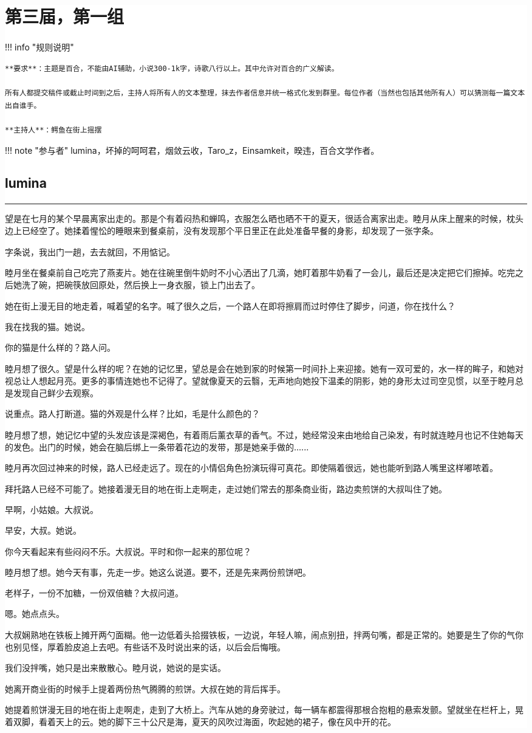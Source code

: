 # 第三届，第一组

!!! info "规则说明"

    **要求**：主题是百合，不能由AI辅助，小说300-1k字，诗歌八行以上。其中允许对百合的广义解读。
    
    所有人都提交稿件或截止时间到之后，主持人将所有人的文本整理，抹去作者信息并统一格式化发到群里。每位作者（当然也包括其他所有人）可以猜测每一篇文本出自谁手。

    **主持人**：鳄鱼在街上摇摆

!!! note "参与者"
    lumina，坏掉的呵呵君，烟敛云收，Taro_z，Einsamkeit，暌违，百合文学作者。


## <div class="covered-text">lumina</div>
---

望是在七月的某个早晨离家出走的。那是个有着闷热和蝉鸣，衣服怎么晒也晒不干的夏天，很适合离家出走。睦月从床上醒来的时候，枕头边上已经空了。她揉着惺忪的睡眼来到餐桌前，没有发现那个平日里正在此处准备早餐的身影，却发现了一张字条。

字条说，我出门一趟，去去就回，不用惦记。

睦月坐在餐桌前自己吃完了燕麦片。她在往碗里倒牛奶时不小心洒出了几滴，她盯着那牛奶看了一会儿，最后还是决定把它们擦掉。吃完之后她洗了碗，把碗筷放回原处，然后换上一身衣服，锁上门出去了。

她在街上漫无目的地走着，喊着望的名字。喊了很久之后，一个路人在即将擦肩而过时停住了脚步，问道，你在找什么？

我在找我的猫。她说。

你的猫是什么样的？路人问。

睦月想了很久。望是什么样的呢？在她的记忆里，望总是会在她到家的时候第一时间扑上来迎接。她有一双可爱的，水一样的眸子，和她对视总让人想起月亮。更多的事情连她也不记得了。望就像夏天的云翳，无声地向她投下温柔的阴影，她的身形太过司空见惯，以至于睦月总是发现自己鲜少去观察。

说重点。路人打断道。猫的外观是什么样？比如，毛是什么颜色的？

睦月想了想，她记忆中望的头发应该是深褐色，有着雨后薰衣草的香气。不过，她经常没来由地给自己染发，有时就连睦月也记不住她每天的发色。出门的时候，她会在脑后绑上一条带着花边的发带，那是她亲手做的......

睦月再次回过神来的时候，路人已经走远了。现在的小情侣角色扮演玩得可真花。即使隔着很远，她也能听到路人嘴里这样嘟哝着。

拜托路人已经不可能了。她接着漫无目的地在街上走啊走，走过她们常去的那条商业街，路边卖煎饼的大叔叫住了她。

早啊，小姑娘。大叔说。

早安，大叔。她说。

你今天看起来有些闷闷不乐。大叔说。平时和你一起来的那位呢？

睦月想了想。她今天有事，先走一步。她这么说道。要不，还是先来两份煎饼吧。

老样子，一份不加糖，一份双倍糖？大叔问道。

嗯。她点点头。

大叔娴熟地在铁板上摊开两勺面糊。他一边低着头拾掇铁板，一边说，年轻人嘛，闹点别扭，拌两句嘴，都是正常的。她要是生了你的气你也别见怪，厚着脸皮追上去吧。有些话不及时说出来的话，以后会后悔哦。

我们没拌嘴，她只是出来散散心。睦月说，她说的是实话。

她离开商业街的时候手上提着两份热气腾腾的煎饼。大叔在她的背后挥手。

她提着煎饼漫无目的地在街上走啊走，走到了大桥上。汽车从她的身旁驶过，每一辆车都震得那根合抱粗的悬索发颤。望就坐在栏杆上，晃着双脚，看着天上的云。她的脚下三十公尺是海，夏天的风吹过海面，吹起她的裙子，像在风中开的花。
